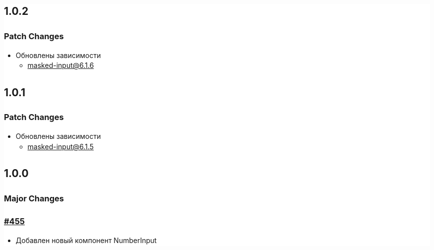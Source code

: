 ## 1.0.2

### Patch Changes

-   Обновлены зависимости
    -   masked-input@6.1.6

## 1.0.1

### Patch Changes

-   Обновлены зависимости
    -   masked-input@6.1.5

## 1.0.0

### Major Changes

### [#455](https://github.com/core-ds/core-components/pull/455)

-   Добавлен новый компонент NumberInput
